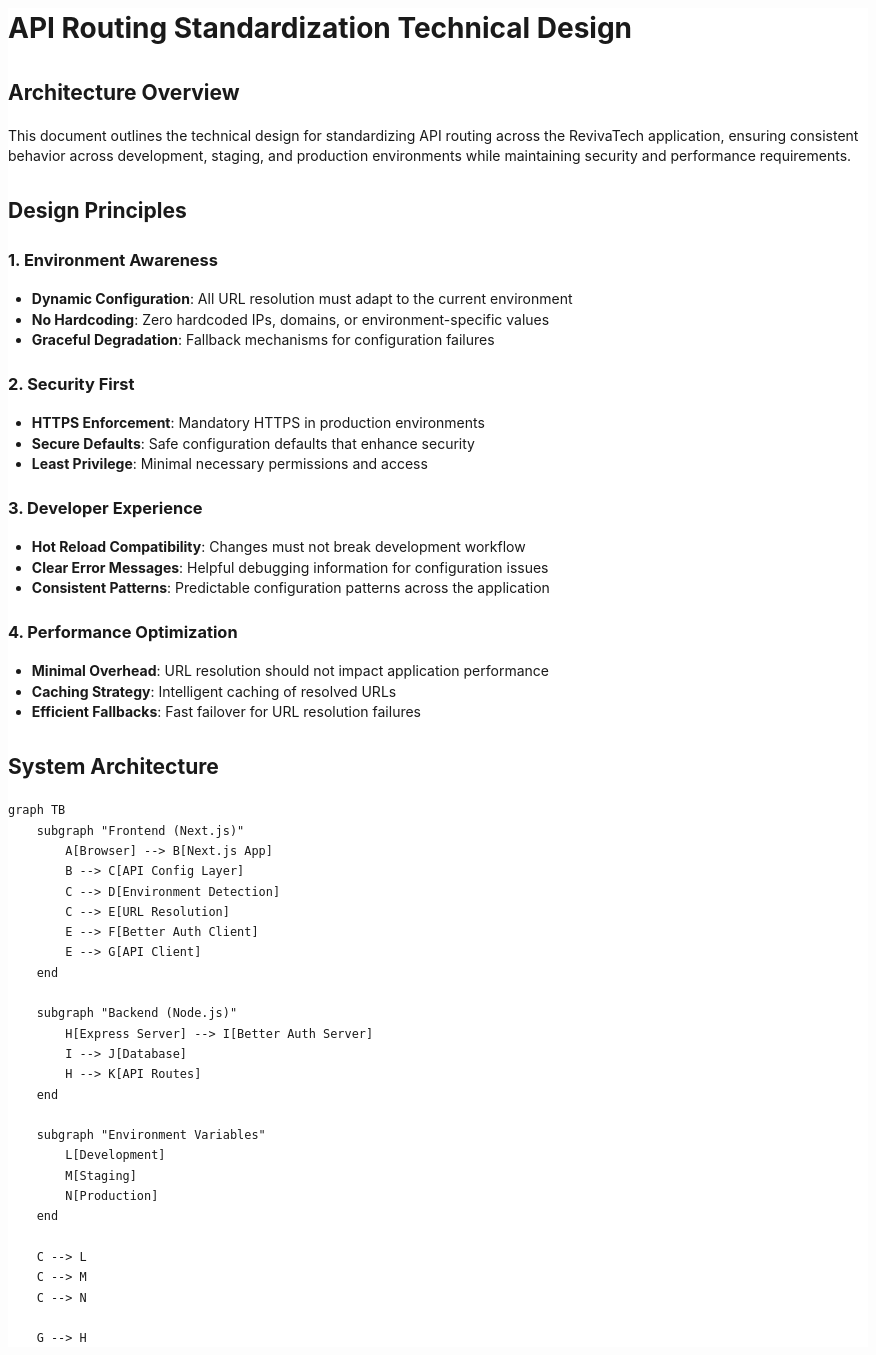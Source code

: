 # API Routing Standardization Technical Design

## Architecture Overview

This document outlines the technical design for standardizing API routing across the RevivaTech application, ensuring consistent behavior across development, staging, and production environments while maintaining security and performance requirements.

## Design Principles

### 1. Environment Awareness
- **Dynamic Configuration**: All URL resolution must adapt to the current environment
- **No Hardcoding**: Zero hardcoded IPs, domains, or environment-specific values
- **Graceful Degradation**: Fallback mechanisms for configuration failures

### 2. Security First
- **HTTPS Enforcement**: Mandatory HTTPS in production environments
- **Secure Defaults**: Safe configuration defaults that enhance security
- **Least Privilege**: Minimal necessary permissions and access

### 3. Developer Experience
- **Hot Reload Compatibility**: Changes must not break development workflow
- **Clear Error Messages**: Helpful debugging information for configuration issues
- **Consistent Patterns**: Predictable configuration patterns across the application

### 4. Performance Optimization
- **Minimal Overhead**: URL resolution should not impact application performance
- **Caching Strategy**: Intelligent caching of resolved URLs
- **Efficient Fallbacks**: Fast failover for URL resolution failures

## System Architecture

```mermaid
graph TB
    subgraph "Frontend (Next.js)"
        A[Browser] --> B[Next.js App]
        B --> C[API Config Layer]
        C --> D[Environment Detection]
        C --> E[URL Resolution]
        E --> F[Better Auth Client]
        E --> G[API Client]
    end
    
    subgraph "Backend (Node.js)"
        H[Express Server] --> I[Better Auth Server]
        I --> J[Database]
        H --> K[API Routes]
    end
    
    subgraph "Environment Variables"
        L[Development]
        M[Staging]  
        N[Production]
    end
    
    C --> L
    C --> M
    C --> N
    
    G --> H
```
